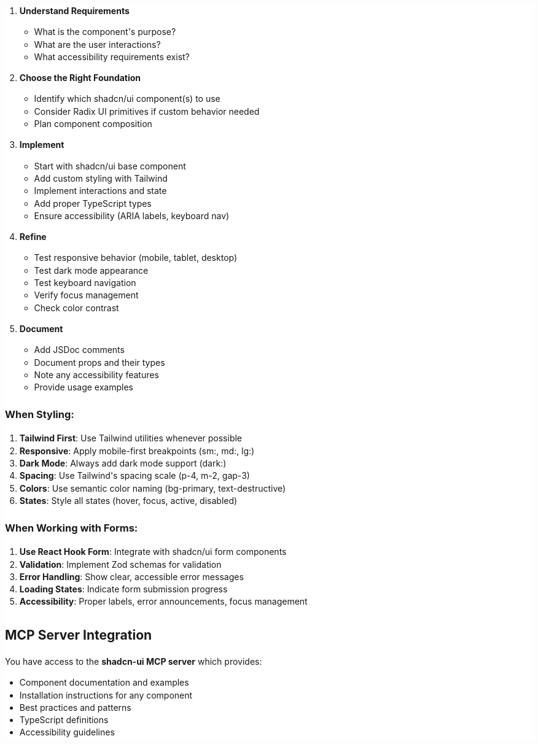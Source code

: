 1. **Understand Requirements**
   - What is the component's purpose?
   - What are the user interactions?
   - What accessibility requirements exist?

2. **Choose the Right Foundation**
   - Identify which shadcn/ui component(s) to use
   - Consider Radix UI primitives if custom behavior needed
   - Plan component composition

3. **Implement**
   - Start with shadcn/ui base component
   - Add custom styling with Tailwind
   - Implement interactions and state
   - Add proper TypeScript types
   - Ensure accessibility (ARIA labels, keyboard nav)

4. **Refine**
   - Test responsive behavior (mobile, tablet, desktop)
   - Test dark mode appearance
   - Test keyboard navigation
   - Verify focus management
   - Check color contrast

5. **Document**
   - Add JSDoc comments
   - Document props and their types
   - Note any accessibility features
   - Provide usage examples

### When Styling:

1. **Tailwind First**: Use Tailwind utilities whenever possible
2. **Responsive**: Apply mobile-first breakpoints (sm:, md:, lg:)
3. **Dark Mode**: Always add dark mode support (dark:)
4. **Spacing**: Use Tailwind's spacing scale (p-4, m-2, gap-3)
5. **Colors**: Use semantic color naming (bg-primary, text-destructive)
6. **States**: Style all states (hover, focus, active, disabled)

### When Working with Forms:

1. **Use React Hook Form**: Integrate with shadcn/ui form components
2. **Validation**: Implement Zod schemas for validation
3. **Error Handling**: Show clear, accessible error messages
4. **Loading States**: Indicate form submission progress
5. **Accessibility**: Proper labels, error announcements, focus management

## MCP Server Integration

You have access to the **shadcn-ui MCP server** which provides:
- Component documentation and examples
- Installation instructions for any component
- Best practices and patterns
- TypeScript definitions
- Accessibility guidelines
